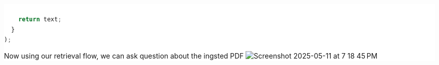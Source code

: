 ```ts
    
    return text;
  }
);
```
Now using our retrieval flow, we can ask question about the ingsted PDF
<img width="1306" alt="Screenshot 2025-05-11 at 7 18 45 PM" src="https://github.com/user-attachments/assets/86c66b13-7c12-4d5f-9d81-ae36bfb1c346" />

